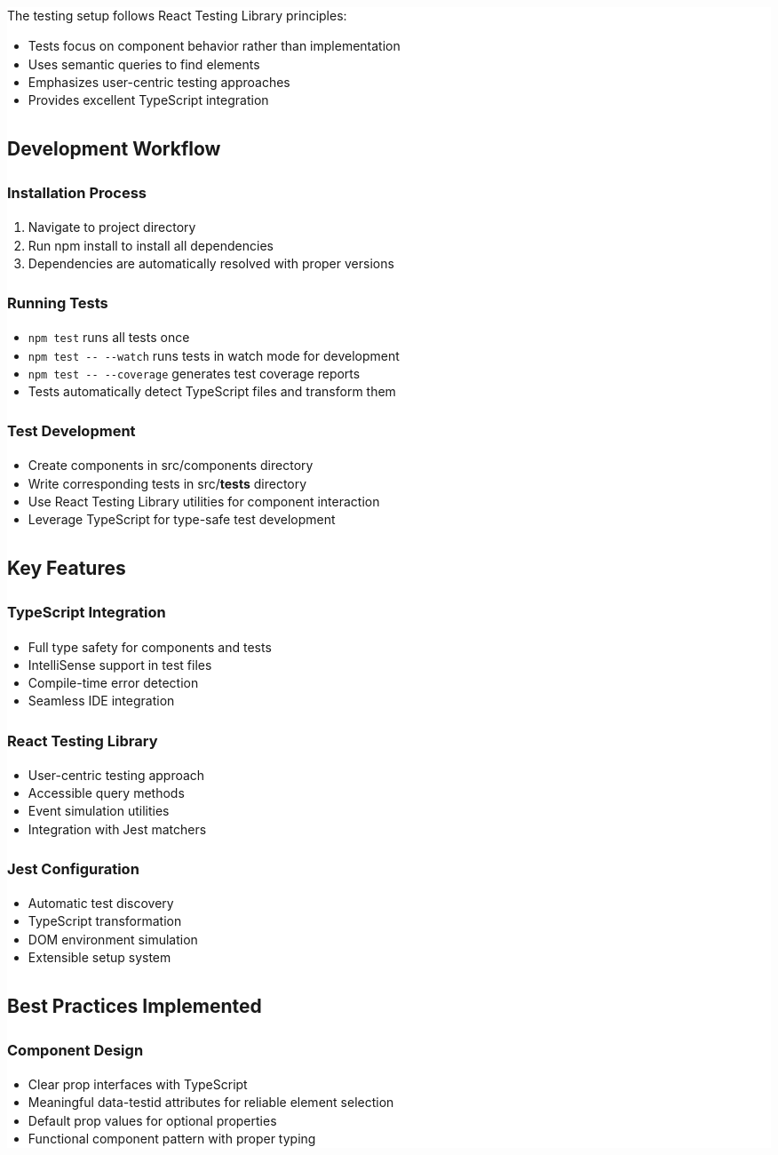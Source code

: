 The testing setup follows React Testing Library principles:
- Tests focus on component behavior rather than implementation
- Uses semantic queries to find elements
- Emphasizes user-centric testing approaches
- Provides excellent TypeScript integration

## Development Workflow

### Installation Process
1. Navigate to project directory
2. Run npm install to install all dependencies
3. Dependencies are automatically resolved with proper versions

### Running Tests
- `npm test` runs all tests once
- `npm test -- --watch` runs tests in watch mode for development
- `npm test -- --coverage` generates test coverage reports
- Tests automatically detect TypeScript files and transform them

### Test Development
- Create components in src/components directory
- Write corresponding tests in src/__tests__ directory
- Use React Testing Library utilities for component interaction
- Leverage TypeScript for type-safe test development

## Key Features

### TypeScript Integration
- Full type safety for components and tests
- IntelliSense support in test files
- Compile-time error detection
- Seamless IDE integration

### React Testing Library
- User-centric testing approach
- Accessible query methods
- Event simulation utilities
- Integration with Jest matchers

### Jest Configuration
- Automatic test discovery
- TypeScript transformation
- DOM environment simulation
- Extensible setup system

## Best Practices Implemented

### Component Design
- Clear prop interfaces with TypeScript
- Meaningful data-testid attributes for reliable element selection
- Default prop values for optional properties
- Functional component pattern with proper typing
